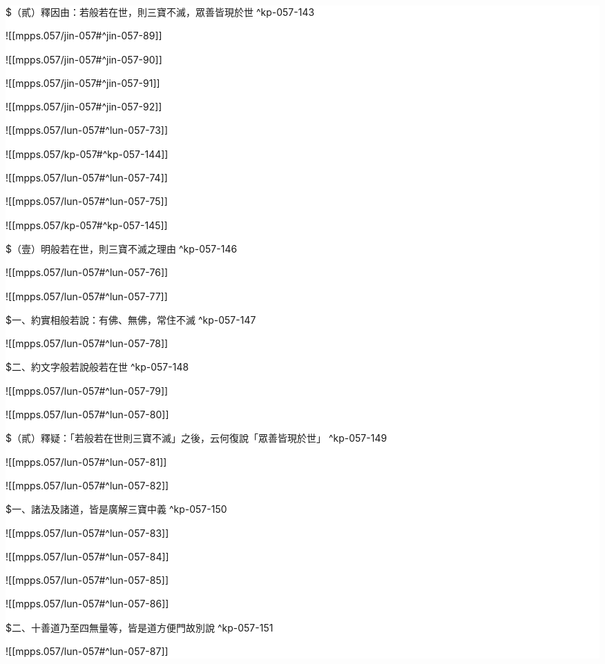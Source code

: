  $（貳）釋因由：若般若在世，則三寶不滅，眾善皆現於世 ^kp-057-143

![[mpps.057/jin-057#^jin-057-89]]

![[mpps.057/jin-057#^jin-057-90]]

![[mpps.057/jin-057#^jin-057-91]]

![[mpps.057/jin-057#^jin-057-92]]

![[mpps.057/lun-057#^lun-057-73]]

![[mpps.057/kp-057#^kp-057-144]]

![[mpps.057/lun-057#^lun-057-74]]

![[mpps.057/lun-057#^lun-057-75]]

![[mpps.057/kp-057#^kp-057-145]]

 $（壹）明般若在世，則三寶不滅之理由 ^kp-057-146

![[mpps.057/lun-057#^lun-057-76]]

![[mpps.057/lun-057#^lun-057-77]]

 $一、約實相般若說：有佛、無佛，常住不滅 ^kp-057-147

![[mpps.057/lun-057#^lun-057-78]]

 $二、約文字般若說般若在世 ^kp-057-148

![[mpps.057/lun-057#^lun-057-79]]

![[mpps.057/lun-057#^lun-057-80]]

 $（貳）釋疑：「若般若在世則三寶不滅」之後，云何復說「眾善皆現於世」 ^kp-057-149

![[mpps.057/lun-057#^lun-057-81]]

![[mpps.057/lun-057#^lun-057-82]]

 $一、諸法及諸道，皆是廣解三寶中義 ^kp-057-150

![[mpps.057/lun-057#^lun-057-83]]

![[mpps.057/lun-057#^lun-057-84]]

![[mpps.057/lun-057#^lun-057-85]]

![[mpps.057/lun-057#^lun-057-86]]

 $二、十善道乃至四無量等，皆是道方便門故別說 ^kp-057-151

![[mpps.057/lun-057#^lun-057-87]]
